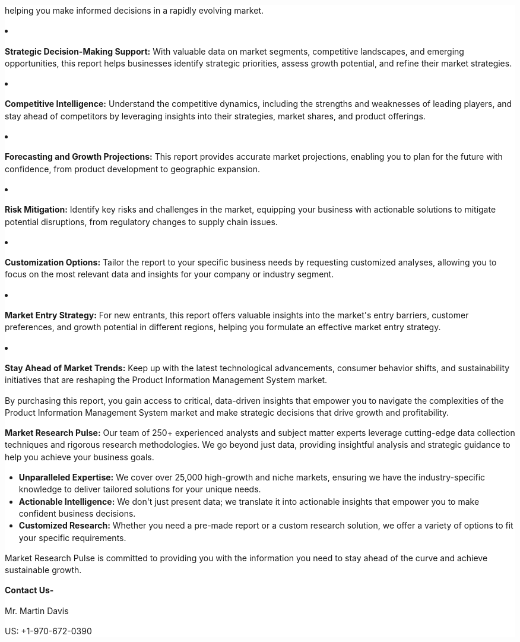 helping you make informed decisions in a rapidly evolving market.</p></li><li><p><strong>Strategic Decision-Making Support:</strong> With valuable data on market segments, competitive landscapes, and emerging opportunities, this report helps businesses identify strategic priorities, assess growth potential, and refine their market strategies.</p></li><li><p><strong>Competitive Intelligence:</strong> Understand the competitive dynamics, including the strengths and weaknesses of leading players, and stay ahead of competitors by leveraging insights into their strategies, market shares, and product offerings.</p></li><li><p><strong>Forecasting and Growth Projections:</strong> This report provides accurate market projections, enabling you to plan for the future with confidence, from product development to geographic expansion.</p></li><li><p><strong>Risk Mitigation:</strong> Identify key risks and challenges in the market, equipping your business with actionable solutions to mitigate potential disruptions, from regulatory changes to supply chain issues.</p></li><li><p><strong>Customization Options:</strong> Tailor the report to your specific business needs by requesting customized analyses, allowing you to focus on the most relevant data and insights for your company or industry segment.</p></li><li><p><strong>Market Entry Strategy:</strong> For new entrants, this report offers valuable insights into the market's entry barriers, customer preferences, and growth potential in different regions, helping you formulate an effective market entry strategy.</p></li><li><p><strong>Stay Ahead of Market Trends:</strong> Keep up with the latest technological advancements, consumer behavior shifts, and sustainability initiatives that are reshaping the Product Information Management System market.</p></li></ol><p>By purchasing this report, you gain access to critical, data-driven insights that empower you to navigate the complexities of the Product Information Management System market and make strategic decisions that drive growth and profitability.</p><p><strong>Market Research Pulse:</strong>&nbsp;Our team of 250+ experienced analysts and subject matter experts leverage cutting-edge data collection techniques and rigorous research methodologies. We go beyond just data, providing insightful analysis and strategic guidance to help you achieve your business goals.</p><ul><li><strong>Unparalleled Expertise:</strong>&nbsp;We cover over 25,000 high-growth and niche markets, ensuring we have the industry-specific knowledge to deliver tailored solutions for your unique needs.</li><li><strong>Actionable Intelligence:</strong>&nbsp;We don't just present data; we translate it into actionable insights that empower you to make confident business decisions.</li><li><strong>Customized Research:</strong>&nbsp;Whether you need a pre-made report or a custom research solution, we offer a variety of options to fit your specific requirements.</li></ul><p>Market Research Pulse is committed to providing you with the information you need to stay ahead of the curve and achieve sustainable growth.</p><p><strong>Contact Us-</strong></p><p>Mr. Martin Davis</p><p>US: +1-970-672-0390</p>
